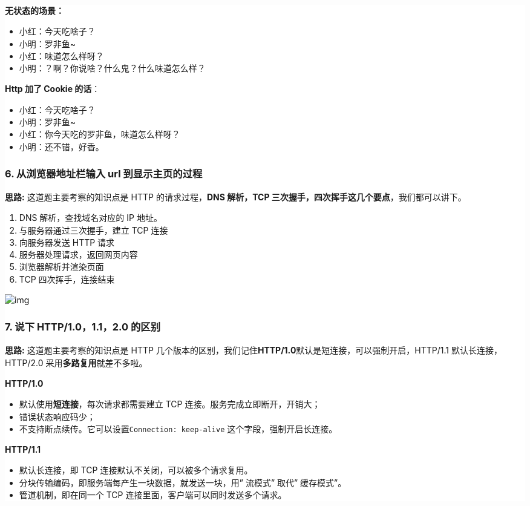 

**无状态的场景：**



- 小红：今天吃啥子？
- 小明：罗非鱼~
- 小红：味道怎么样呀？
- 小明：？啊？你说啥？什么鬼？什么味道怎么样？



**Http 加了 Cookie 的话**：



- 小红：今天吃啥子？
- 小明：罗非鱼~
- 小红：你今天吃的罗非鱼，味道怎么样呀？
- 小明：还不错，好香。



### 6. 从浏览器地址栏输入 url 到显示主页的过程



**思路:** 这道题主要考察的知识点是 HTTP 的请求过程，**DNS 解析，TCP 三次握手，四次挥手这几个要点**，我们都可以讲下。



1. DNS 解析，查找域名对应的 IP 地址。
2. 与服务器通过三次握手，建立 TCP 连接
3. 向服务器发送 HTTP 请求
4. 服务器处理请求，返回网页内容
5. 浏览器解析并渲染页面
6. TCP 四次挥手，连接结束

![img](https://cdn.nlark.com/yuque/0/2022/png/22219483/1648344509482-5a7e0085-805e-4aae-9617-dc5f924c892d.png)



### 7. 说下 HTTP/1.0，1.1，2.0 的区别



**思路:** 这道题主要考察的知识点是 HTTP 几个版本的区别，我们记住**HTTP/1.0**默认是短连接，可以强制开启，HTTP/1.1 默认长连接，HTTP/2.0 采用**多路复用**就差不多啦。



**HTTP/1.0**

- 默认使用**短连接**，每次请求都需要建立 TCP 连接。服务完成立即断开，开销大；
- 错误状态响应码少；
- 不支持断点续传。它可以设置`Connection: keep-alive` 这个字段，强制开启长连接。



**HTTP/1.1**

- 默认长连接，即 TCP 连接默认不关闭，可以被多个请求复用。
- 分块传输编码，即服务端每产生一块数据，就发送一块，用” 流模式” 取代” 缓存模式”。
- 管道机制，即在同一个 TCP 连接里面，客户端可以同时发送多个请求。
